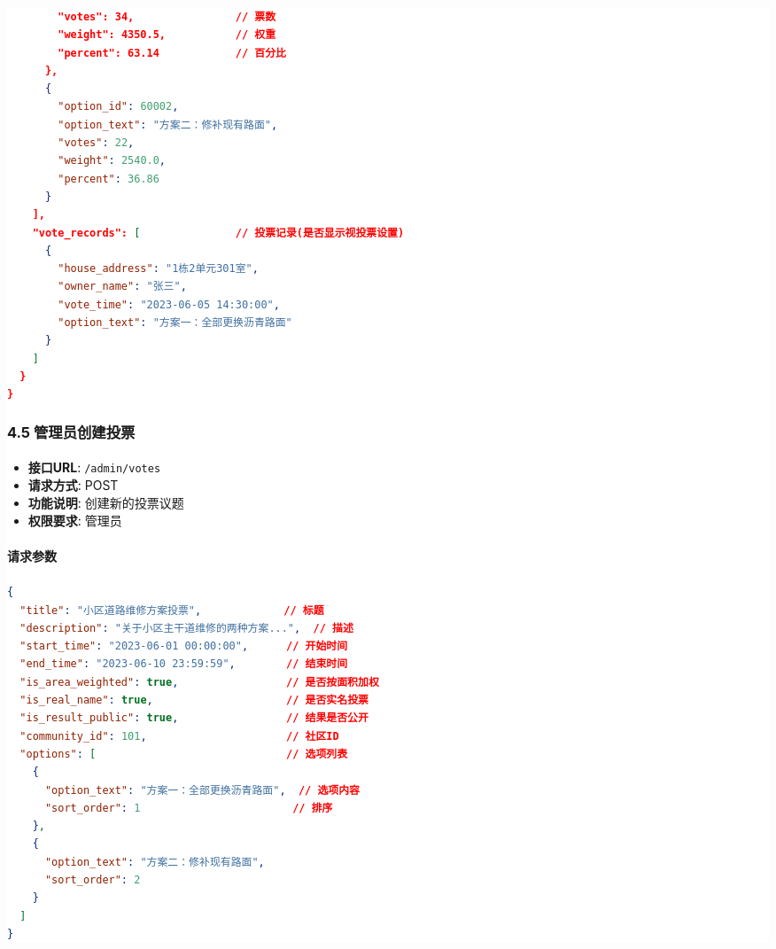 ```json
        "votes": 34,                // 票数
        "weight": 4350.5,           // 权重
        "percent": 63.14            // 百分比
      },
      {
        "option_id": 60002,
        "option_text": "方案二：修补现有路面",
        "votes": 22,
        "weight": 2540.0,
        "percent": 36.86
      }
    ],
    "vote_records": [               // 投票记录(是否显示视投票设置)
      {
        "house_address": "1栋2单元301室",
        "owner_name": "张三",
        "vote_time": "2023-06-05 14:30:00",
        "option_text": "方案一：全部更换沥青路面"
      }
    ]
  }
}
```

### 4.5 管理员创建投票

- **接口URL**: `/admin/votes`
- **请求方式**: POST
- **功能说明**: 创建新的投票议题
- **权限要求**: 管理员

#### 请求参数

```json
{
  "title": "小区道路维修方案投票",             // 标题
  "description": "关于小区主干道维修的两种方案...",  // 描述
  "start_time": "2023-06-01 00:00:00",      // 开始时间
  "end_time": "2023-06-10 23:59:59",        // 结束时间
  "is_area_weighted": true,                 // 是否按面积加权
  "is_real_name": true,                     // 是否实名投票
  "is_result_public": true,                 // 结果是否公开
  "community_id": 101,                      // 社区ID
  "options": [                              // 选项列表
    {
      "option_text": "方案一：全部更换沥青路面",  // 选项内容
      "sort_order": 1                        // 排序
    },
    {
      "option_text": "方案二：修补现有路面",
      "sort_order": 2
    }
  ]
}
```
